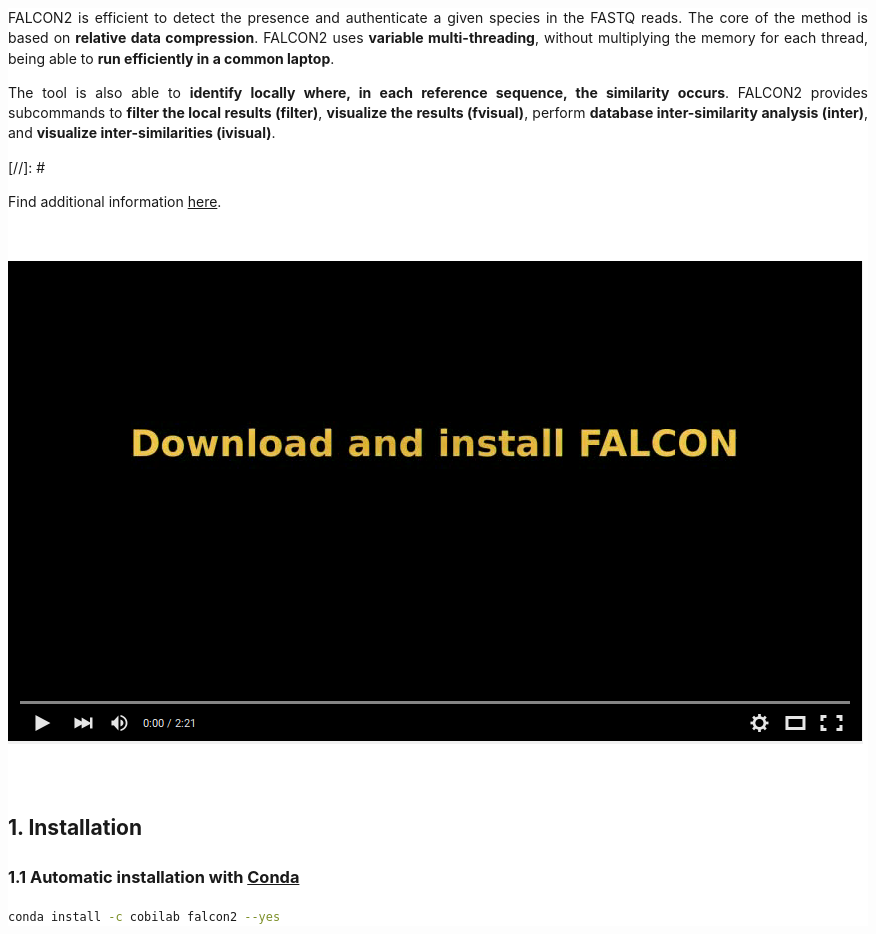 <p align="justify">
FALCON2 is efficient to detect the presence and authenticate a given species in the FASTQ reads.
The core of the method is based on <b>relative data compression</b>. FALCON2 uses <b>variable multi-threading</b>, without multiplying the memory for each thread, being able to <b>run efficiently in a common laptop</b>.</p>

<p align="justify">
The tool is also able to <b>identify locally where, in each reference sequence, the similarity occurs</b>. FALCON2 provides subcommands to <b>filter the local results (filter)</b>, <b>visualize the results (fvisual)</b>, perform <b>database inter-similarity analysis (inter)</b>, and <b>visualize inter-similarities (ivisual)</b>.
</p>

[//]: # <p align="justify">Find additional information <a href="https://www.biorxiv.org/content/biorxiv/suppl/2018/02/27/267179.DC1/267179-1.pdf">here</a>.</p>

<br>

[![Install and Demo Video](imgs/demo.png)](https://www.youtube.com/watch?v=eLqXE2ghFNk)

<br>

## 1. Installation ##

### 1.1 Automatic installation with [Conda](https://conda.io/miniconda) ###

```bash
conda install -c cobilab falcon2 --yes
```
